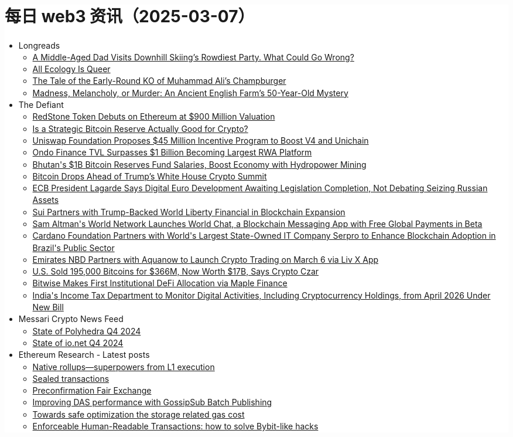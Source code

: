 # 每日 web3 资讯（2025-03-07）

- Longreads
  - [A Middle-Aged Dad Visits Downhill Skiing’s Rowdiest Party. What Could Go Wrong?](https://longreads.com/2025/03/06/a-middle-aged-dad-visits-downhill-skiings-rowdiest-party-what-could-go-wrong/)
  - [All Ecology Is Queer](https://longreads.com/2025/03/06/all-ecology-is-queer/)
  - [The Tale of the Early-Round KO of Muhammad Ali’s Champburger](https://longreads.com/2025/03/06/the-tale-of-the-early-round-ko-of-muhammad-alis-champburger/)
  - [Madness, Melancholy, or Murder: An Ancient English Farm’s 50-Year-Old Mystery](https://longreads.com/2025/03/06/madness-melancholy-or-murder-an-ancient-english-farms-50-year-old-mystery/)
- The Defiant
  - [RedStone Token Debuts on Ethereum at $900 Million Valuation](https://thedefiant.io/news/infrastructure/redstone-token-debuts-on-ethereum-at-usd900-million-valuation)
  - [Is a Strategic Bitcoin Reserve Actually Good for Crypto?](https://thedefiant.io/news/regulation/is-a-strategic-bitcoin-reserve-actually-good-for-crypto)
  - [Uniswap Foundation Proposes $45 Million Incentive Program to Boost V4 and Unichain](https://thedefiant.io/news/defi/uniswap-foundation-proposes-usd45-million-incentive-program-to-boost-v4-and-unichain)
  - [Ondo Finance TVL Surpasses $1 Billion Becoming Largest RWA Platform](https://thedefiant.io/news/defi/ondo-finance-tvl-surpasses-usd1-billion-becoming-largest-rwa-platform)
  - [Bhutan's $1B Bitcoin Reserves Fund Salaries, Boost Economy with Hydropower Mining](https://thedefiant.io/news/regulation/bhutan-s-1b-bitcoin-reserves-fund-salaries-boost-economy-hydropower-mining-64aa1c54)
  - [Bitcoin Drops Ahead of Trump’s White House Crypto Summit](https://thedefiant.io/news/markets/bitcoin-drops-ahead-of-trump-s-white-house-crypto-summit)
  - [ECB President Lagarde Says Digital Euro Development Awaiting Legislation Completion, Not Debating Seizing Russian Assets](https://thedefiant.io/news/regulation/ecb-president-lagarde-says-digital-euro-development-awaiting-legislation-seizing-2d5d1753)
  - [Sui Partners with Trump-Backed World Liberty Financial in Blockchain Expansion](https://thedefiant.io/news/blockchains/sui-partners-with-trump-backed-world-liberty-financial-in-blockchain-expansion)
  - [Sam Altman's World Network Launches World Chat, a Blockchain Messaging App with Free Global Payments in Beta](https://thedefiant.io/news/blockchains/sam-altman-s-world-network-launches-world-chat-blockchain-messaging-app-free-2828e185)
  - [Cardano Foundation Partners with World's Largest State-Owned IT Company Serpro to Enhance Blockchain Adoption in Brazil's Public Sector](https://thedefiant.io/news/blockchains/cardano-foundation-partners-world-s-largest-state-owned-company-serpro-to-brazil-f28a7ad3)
  - [Emirates NBD Partners with Aquanow to Launch Crypto Trading on March 6 via Liv X App](https://thedefiant.io/news/tradfi-and-fintech/emirates-nbd-partners-aquanow-to-launch-crypto-trading-on-march-6-via-liv-x-app-8c52ad18)
  - [U.S. Sold 195,000 Bitcoins for $366M, Now Worth $17B, Says Crypto Czar](https://thedefiant.io/news/regulation/u-s-sold-195000-bitcoins-366m-now-worth-17b-says-crypto-czar-6aa9695b)
  - [Bitwise Makes First Institutional DeFi Allocation via Maple Finance](https://thedefiant.io/news/defi/bitwise-makes-first-institutional-defi-allocation-via-maple-finance)
  - [India's Income Tax Department to Monitor Digital Activities, Including Cryptocurrency Holdings, from April 2026 Under New Bill](https://thedefiant.io/news/regulation/india-s-income-tax-department-to-monitor-digital-activities-including-holdings-0792256b)
- Messari Crypto News Feed
  - [State of Polyhedra Q4 2024](https://messari.io/article/state-of-polyhedra-q4-2024)
  - [State of io.net Q4 2024](https://messari.io/article/state-of-io-net-q4-2024)
- Ethereum Research - Latest posts
  - [Native rollups—superpowers from L1 execution](https://ethresear.ch/t/native-rollups-superpowers-from-l1-execution/21517?page=2#post_26)
  - [Sealed transactions](https://ethresear.ch/t/sealed-transactions/21859#post_9)
  - [Preconfirmation Fair Exchange](https://ethresear.ch/t/preconfirmation-fair-exchange/21891#post_1)
  - [Improving DAS performance with GossipSub Batch Publishing](https://ethresear.ch/t/improving-das-performance-with-gossipsub-batch-publishing/21713#post_8)
  - [Towards safe optimization the storage related gas cost](https://ethresear.ch/t/towards-safe-optimization-the-storage-related-gas-cost/21881#post_2)
  - [Enforceable Human-Readable Transactions: how to solve Bybit-like hacks](https://ethresear.ch/t/enforceable-human-readable-transactions-how-to-solve-bybit-like-hacks/21836#post_18)